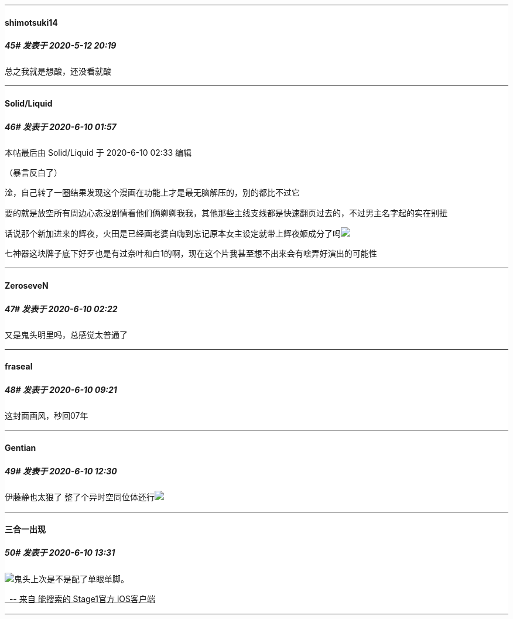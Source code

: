 *****

####  shimotsuki14  
##### 45#       发表于 2020-5-12 20:19

总之我就是想酸，还没看就酸

*****

####  Solid/Liquid  
##### 46#       发表于 2020-6-10 01:57

 本帖最后由 Solid/Liquid 于 2020-6-10 02:33 编辑 

（暴言反白了）

淦，自己转了一圈结果发现这个漫画在功能上才是最无脑解压的，别的都比不过它

要的就是放空所有周边心态没剧情看他们俩卿卿我我，其他那些主线支线都是快速翻页过去的，不过男主名字起的实在别扭

话说那个新加进来的辉夜，火田是已经画老婆自嗨到忘记原本女主设定就带上辉夜姬成分了吗<img src="https://static.saraba1st.com/image/smiley/face2017/067.png" referrerpolicy="no-referrer">

七神器这块牌子底下好歹也是有过奈叶和白1的啊，现在这个片我甚至想不出来会有啥弄好演出的可能性

*****

####  ZeroseveN  
##### 47#       发表于 2020-6-10 02:22

又是鬼头明里吗，总感觉太普通了

*****

####  fraseal  
##### 48#       发表于 2020-6-10 09:21

这封面画风，秒回07年

*****

####  Gentian  
##### 49#       发表于 2020-6-10 12:30

伊藤静也太狠了 整了个异时空同位体还行<img src="https://static.saraba1st.com/image/smiley/face2017/067.png" referrerpolicy="no-referrer">

*****

####  三合一出现  
##### 50#       发表于 2020-6-10 13:31

<img src="https://static.saraba1st.com/image/smiley/face2017/001.png" referrerpolicy="no-referrer">鬼头上次是不是配了单眼单脚。

[  -- 来自 能搜索的 Stage1官方 iOS客户端](https://itunes.apple.com/fi/app/saraba1st/id1221237470?mt=8)

*****
